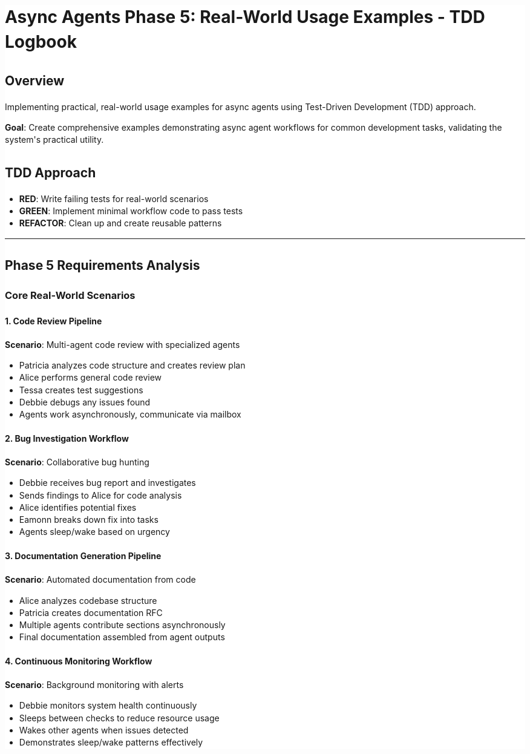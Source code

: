 # Async Agents Phase 5: Real-World Usage Examples - TDD Logbook

## Overview
Implementing practical, real-world usage examples for async agents using Test-Driven Development (TDD) approach.

**Goal**: Create comprehensive examples demonstrating async agent workflows for common development tasks, validating the system's practical utility.

## TDD Approach
- **RED**: Write failing tests for real-world scenarios
- **GREEN**: Implement minimal workflow code to pass tests  
- **REFACTOR**: Clean up and create reusable patterns

---

## Phase 5 Requirements Analysis

### Core Real-World Scenarios

#### 1. Code Review Pipeline
**Scenario**: Multi-agent code review with specialized agents
- Patricia analyzes code structure and creates review plan
- Alice performs general code review
- Tessa creates test suggestions
- Debbie debugs any issues found
- Agents work asynchronously, communicate via mailbox

#### 2. Bug Investigation Workflow
**Scenario**: Collaborative bug hunting
- Debbie receives bug report and investigates
- Sends findings to Alice for code analysis
- Alice identifies potential fixes
- Eamonn breaks down fix into tasks
- Agents sleep/wake based on urgency

#### 3. Documentation Generation Pipeline
**Scenario**: Automated documentation from code
- Alice analyzes codebase structure
- Patricia creates documentation RFC
- Multiple agents contribute sections asynchronously
- Final documentation assembled from agent outputs

#### 4. Continuous Monitoring Workflow
**Scenario**: Background monitoring with alerts
- Debbie monitors system health continuously
- Sleeps between checks to reduce resource usage
- Wakes other agents when issues detected
- Demonstrates sleep/wake patterns effectively
